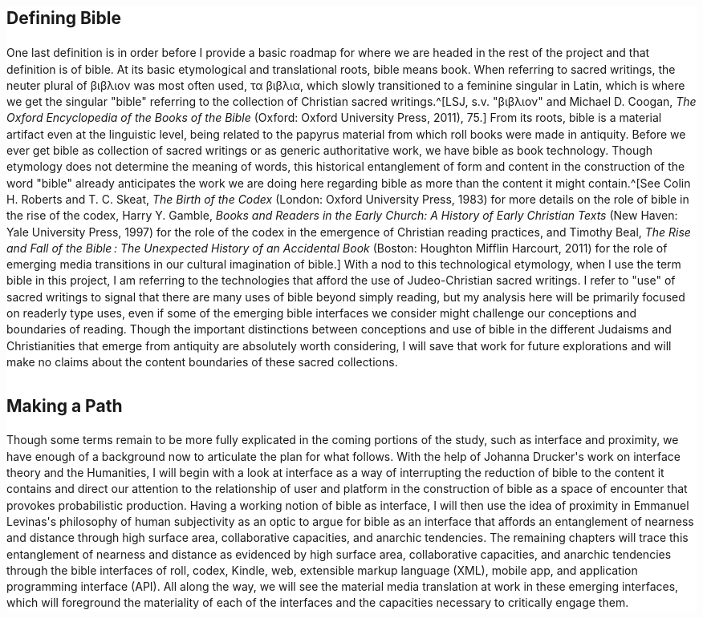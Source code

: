 ## Defining Bible ##

One last definition is in order before I provide a basic roadmap for where we are headed in the rest of the project and that definition is of bible. At its basic etymological and translational roots, bible means book. When referring to sacred writings, the neuter plural of βιβλιον was most often used, τα βιβλια, which slowly transitioned to a feminine singular in Latin, which is where we get the singular "bible" referring to the collection of Christian sacred writings.^[LSJ, s.v. "βιβλιον" and Michael D. Coogan, *The Oxford Encyclopedia of the Books of the Bible* (Oxford: Oxford University Press, 2011), 75.] From its roots, bible is a material artifact even at the linguistic level, being related to the papyrus material from which roll books were made in antiquity. Before we ever get bible as collection of sacred writings or as generic authoritative work, we have bible as book technology. Though etymology does not determine the meaning of words, this historical entanglement of form and content in the construction of the word "bible" already anticipates the work we are doing here regarding bible as more than the content it might contain.^[See Colin H. Roberts and T. C. Skeat, *The Birth of the Codex* (London: Oxford University Press, 1983) for more details on the role of bible in the rise of the codex, Harry Y. Gamble, *Books and Readers in the Early Church: A History of Early Christian Texts* (New Haven: Yale University Press, 1997) for the role of the codex in the emergence of Christian reading practices, and Timothy Beal, *The Rise and Fall of the Bible : The Unexpected History of an Accidental Book* (Boston: Houghton Mifflin Harcourt, 2011) for the role of emerging media transitions in our cultural imagination of bible.] With a nod to this technological etymology, when I use the term bible in this project, I am referring to the technologies that afford the use of Judeo-Christian sacred writings. I refer to "use" of sacred writings to signal that there are many uses of bible beyond simply reading, but my analysis here will be primarily focused on readerly type uses, even if some of the emerging bible interfaces we consider might challenge our conceptions and boundaries of reading. Though the important distinctions between conceptions and use of bible in the different Judaisms and Christianities that emerge from antiquity are absolutely worth considering, I will save that work for future explorations and will make no claims about the content boundaries of these sacred collections.

## Making a Path ##

Though some terms remain to be more fully explicated in the coming portions of the study, such as interface and proximity, we have enough of a background now to articulate the plan for what follows. With the help of Johanna Drucker's work on interface theory and the Humanities, I will begin with a look at interface as a way of interrupting the reduction of bible to the content it contains and direct our attention to the relationship of user and platform in the construction of bible as a space of encounter that provokes probabilistic production. Having a working notion of bible as interface, I will then use the idea of proximity in Emmanuel Levinas's philosophy of human subjectivity as an optic to argue for bible as an interface that affords an entanglement of nearness and distance through high surface area, collaborative capacities, and anarchic tendencies. The remaining chapters will trace this entanglement of nearness and distance as evidenced by high surface area, collaborative capacities, and anarchic tendencies through the bible interfaces of roll, codex, Kindle, web, extensible markup language (XML), mobile app, and application programming interface (API). All along the way, we will see the material media translation at work in these emerging interfaces, which will foreground the materiality of each of the interfaces and the capacities necessary to critically engage them.


[^showing]: Early experiments in the construction of interfaces as a part of this project can be found at http://textpotential.github.io/aproximatebible. Though largely hidden to the reader, I am still taking Kraft's lead in small ways by composing my dissertation in a syntax developed for web writing called markdown (https://daringfireball.net/projects/markdown/syntax, accessed on June 10, 2017) and then converting markdown to Word document formatting using a command line document converter called pandoc (http://pandoc.org/, accessed on June 10, 2017).
[^reclaiming]: Sherry Turkle, *Reclaiming Conversation: The Power of Talk in a Digital Age* (New York: Penguin Books, 2015). For some samples of the attention this book has garnered, see https://storify.com/textpotential/turkle-face-to-face.
[^turkle_levinas]: In a few of her writings about the concern for the face to face, Turkle explicitly uses Emmanuel Levinas's philosophy to add weight to the issue at hand. Yet, Turkle reduces the "face to face" to a physical and spatial nearness in her work that does not resonate well with the face being precisely that which is unseen in Levinas. See Levinas, *Ethics and Infinity*, 85-86. 
[^anarchic_emergence]: The shift from talking about "new" technologies or media to "emerging" already signals my value on anarchic methodologies or sensibilities. Articulating a "new" technology suggests a kind of origin at that moment, backgrounding the embeddedness of this new thing in what preceded it. Emerging technologies have no stark origin...